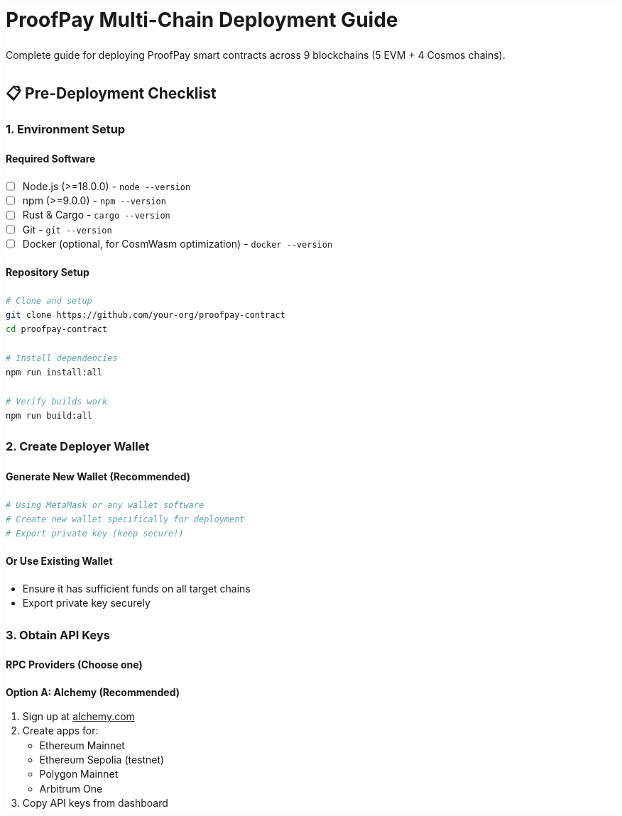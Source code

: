 # ProofPay Multi-Chain Deployment Guide

Complete guide for deploying ProofPay smart contracts across 9 blockchains (5 EVM + 4 Cosmos chains).

## 📋 Pre-Deployment Checklist

### 1. Environment Setup

#### Required Software
- [ ] Node.js (>=18.0.0) - `node --version`
- [ ] npm (>=9.0.0) - `npm --version`  
- [ ] Rust & Cargo - `cargo --version`
- [ ] Git - `git --version`
- [ ] Docker (optional, for CosmWasm optimization) - `docker --version`

#### Repository Setup
```bash
# Clone and setup
git clone https://github.com/your-org/proofpay-contract
cd proofpay-contract

# Install dependencies
npm run install:all

# Verify builds work
npm run build:all
```

### 2. Create Deployer Wallet

#### Generate New Wallet (Recommended)
```bash
# Using MetaMask or any wallet software
# Create new wallet specifically for deployment
# Export private key (keep secure!)
```

#### Or Use Existing Wallet
- Ensure it has sufficient funds on all target chains
- Export private key securely

### 3. Obtain API Keys

#### RPC Providers (Choose one)

**Option A: Alchemy (Recommended)**
1. Sign up at [alchemy.com](https://alchemy.com)
2. Create apps for:
   - Ethereum Mainnet
   - Ethereum Sepolia (testnet)
   - Polygon Mainnet
   - Arbitrum One
3. Copy API keys from dashboard
